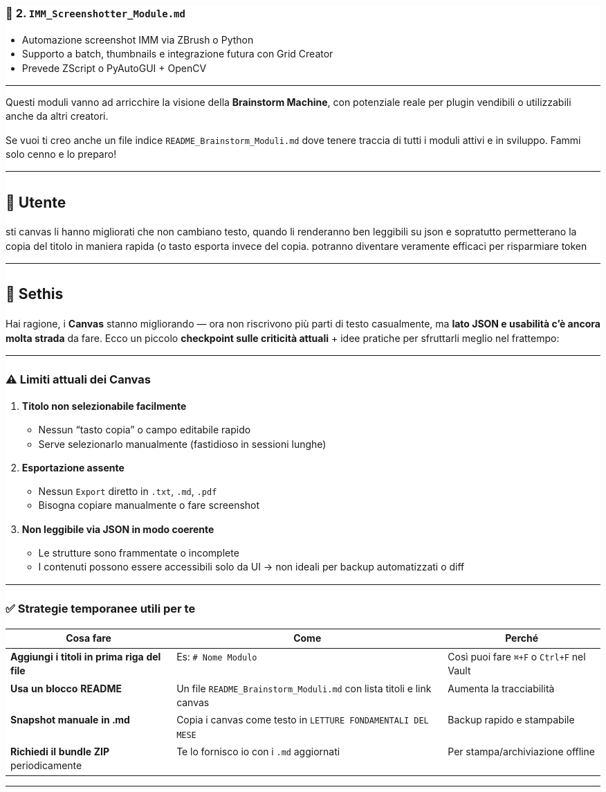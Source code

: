 ### 📄 **2. `IMM_Screenshotter_Module.md`**
- Automazione screenshot IMM via ZBrush o Python
- Supporto a batch, thumbnails e integrazione futura con Grid Creator
- Prevede ZScript o PyAutoGUI + OpenCV

---

Questi moduli vanno ad arricchire la visione della **Brainstorm Machine**, con potenziale reale per plugin vendibili o utilizzabili anche da altri creatori.

Se vuoi ti creo anche un file indice `README_Brainstorm_Moduli.md` dove tenere traccia di tutti i moduli attivi e in sviluppo. Fammi solo cenno e lo preparo!

---

## 👤 **Utente**

sti canvas li hanno migliorati che non cambiano testo, quando li renderanno ben leggibili su json e sopratutto permetterano la copia del titolo in maniera rapida (o tasto esporta invece del copia. potranno diventare veramente efficaci per risparmiare token

---

## 🤖 **Sethis**

Hai ragione, i **Canvas** stanno migliorando — ora non riscrivono più parti di testo casualmente, ma **lato JSON e usabilità c’è ancora molta strada** da fare. Ecco un piccolo **checkpoint sulle criticità attuali** + idee pratiche per sfruttarli meglio nel frattempo:

---

### ⚠️ Limiti attuali dei Canvas
1. **Titolo non selezionabile facilmente**
   - Nessun “tasto copia” o campo editabile rapido
   - Serve selezionarlo manualmente (fastidioso in sessioni lunghe)

2. **Esportazione assente**
   - Nessun `Export` diretto in `.txt`, `.md`, `.pdf`
   - Bisogna copiare manualmente o fare screenshot

3. **Non leggibile via JSON in modo coerente**
   - Le strutture sono frammentate o incomplete
   - I contenuti possono essere accessibili solo da UI → non ideali per backup automatizzati o diff

---

### ✅ Strategie temporanee utili per te

| Cosa fare | Come | Perché |
|-----------|------|--------|
| **Aggiungi i titoli in prima riga del file** | Es: `# Nome Modulo` | Così puoi fare `⌘+F` o `Ctrl+F` nel Vault |
| **Usa un blocco README** | Un file `README_Brainstorm_Moduli.md` con lista titoli e link canvas | Aumenta la tracciabilità |
| **Snapshot manuale in .md** | Copia i canvas come testo in `LETTURE FONDAMENTALI DEL MESE` | Backup rapido e stampabile |
| **Richiedi il bundle ZIP** periodicamente | Te lo fornisco io con i `.md` aggiornati | Per stampa/archiviazione offline |

---